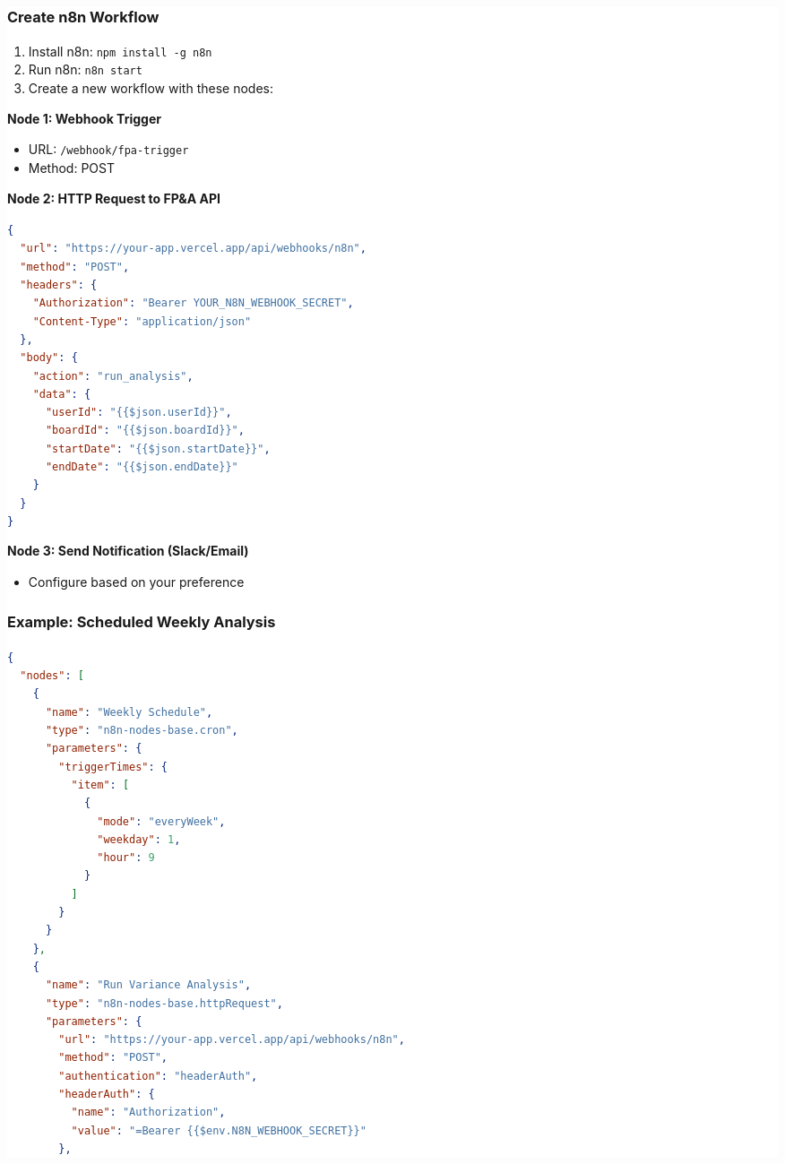 ### Create n8n Workflow

1. Install n8n: `npm install -g n8n`
2. Run n8n: `n8n start`
3. Create a new workflow with these nodes:

**Node 1: Webhook Trigger**
- URL: `/webhook/fpa-trigger`
- Method: POST

**Node 2: HTTP Request to FP&A API**
```json
{
  "url": "https://your-app.vercel.app/api/webhooks/n8n",
  "method": "POST",
  "headers": {
    "Authorization": "Bearer YOUR_N8N_WEBHOOK_SECRET",
    "Content-Type": "application/json"
  },
  "body": {
    "action": "run_analysis",
    "data": {
      "userId": "{{$json.userId}}",
      "boardId": "{{$json.boardId}}",
      "startDate": "{{$json.startDate}}",
      "endDate": "{{$json.endDate}}"
    }
  }
}
```

**Node 3: Send Notification (Slack/Email)**
- Configure based on your preference

### Example: Scheduled Weekly Analysis

```json
{
  "nodes": [
    {
      "name": "Weekly Schedule",
      "type": "n8n-nodes-base.cron",
      "parameters": {
        "triggerTimes": {
          "item": [
            {
              "mode": "everyWeek",
              "weekday": 1,
              "hour": 9
            }
          ]
        }
      }
    },
    {
      "name": "Run Variance Analysis",
      "type": "n8n-nodes-base.httpRequest",
      "parameters": {
        "url": "https://your-app.vercel.app/api/webhooks/n8n",
        "method": "POST",
        "authentication": "headerAuth",
        "headerAuth": {
          "name": "Authorization",
          "value": "=Bearer {{$env.N8N_WEBHOOK_SECRET}}"
        },
```